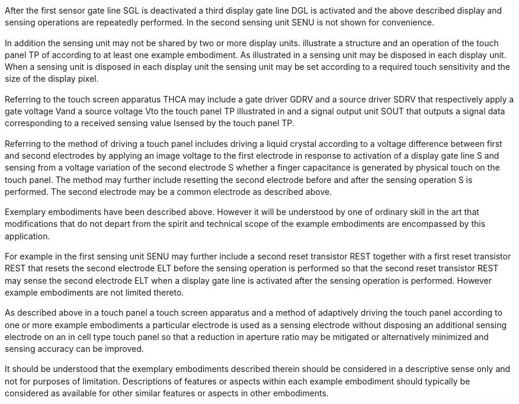 After the first sensor gate line SGL is deactivated a third display gate line DGL is activated and the above described display and sensing operations are repeatedly performed. In the second sensing unit SENU is not shown for convenience.

In addition the sensing unit may not be shared by two or more display units. illustrate a structure and an operation of the touch panel TP of according to at least one example embodiment. As illustrated in a sensing unit may be disposed in each display unit. When a sensing unit is disposed in each display unit the sensing unit may be set according to a required touch sensitivity and the size of the display pixel.

Referring to the touch screen apparatus THCA may include a gate driver GDRV and a source driver SDRV that respectively apply a gate voltage Vand a source voltage Vto the touch panel TP illustrated in and a signal output unit SOUT that outputs a signal data corresponding to a received sensing value Isensed by the touch panel TP.

Referring to the method of driving a touch panel includes driving a liquid crystal according to a voltage difference between first and second electrodes by applying an image voltage to the first electrode in response to activation of a display gate line S and sensing from a voltage variation of the second electrode S whether a finger capacitance is generated by physical touch on the touch panel. The method may further include resetting the second electrode before and after the sensing operation S is performed. The second electrode may be a common electrode as described above.

Exemplary embodiments have been described above. However it will be understood by one of ordinary skill in the art that modifications that do not depart from the spirit and technical scope of the example embodiments are encompassed by this application.

For example in the first sensing unit SENU may further include a second reset transistor REST together with a first reset transistor REST that resets the second electrode ELT before the sensing operation is performed so that the second reset transistor REST may sense the second electrode ELT when a display gate line is activated after the sensing operation is performed. However example embodiments are not limited thereto.

As described above in a touch panel a touch screen apparatus and a method of adaptively driving the touch panel according to one or more example embodiments a particular electrode is used as a sensing electrode without disposing an additional sensing electrode on an in cell type touch panel so that a reduction in aperture ratio may be mitigated or alternatively minimized and sensing accuracy can be improved.

It should be understood that the exemplary embodiments described therein should be considered in a descriptive sense only and not for purposes of limitation. Descriptions of features or aspects within each example embodiment should typically be considered as available for other similar features or aspects in other embodiments.

